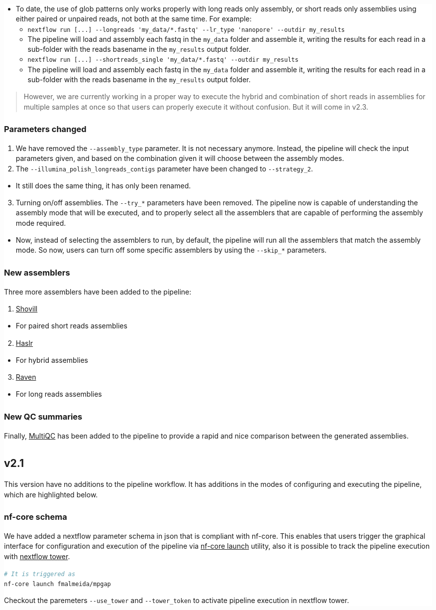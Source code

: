 * To date, the use of glob patterns only works properly with long reads only assembly, or short reads only assemblies using either paired or unpaired reads, not both at the same time. For example:
  + `nextflow run [...] --longreads 'my_data/*.fastq' --lr_type 'nanopore' --outdir my_results`
  + The pipeline will load and assembly each fastq in the `my_data` folder and assemble it, writing the results for each read in a sub-folder with the reads basename in the `my_results` output folder.
  + `nextflow run [...] --shortreads_single 'my_data/*.fastq' --outdir my_results`
  + The pipeline will load and assembly each fastq in the `my_data` folder and assemble it, writing the results for each read in a sub-folder with the reads basename in the `my_results` output folder.

> However, we are currently working in a proper way to execute the hybrid and combination of short reads in assemblies for multiple samples at once so that users can properly execute it without confusion. But it will come in v2.3.

### Parameters changed

1. We have removed the `--assembly_type` parameter. It is not necessary anymore. Instead, the pipeline will check the input parameters given, and based on the combination given it will choose between the assembly modes.
2. The `--illumina_polish_longreads_contigs` parameter have been changed to `--strategy_2`.
  + It still does the same thing, it has only been renamed.
3. Turning on/off assemblies. The `--try_*` parameters have been removed. The pipeline now is capable of understanding the assembly mode that will be executed, and to properly select all the assemblers that are capable of performing the assembly mode required.
  + Now, instead of selecting the assemblers to run, by default, the pipeline will run all the assemblers that match the assembly mode. So now, users can turn off some specific assemblers by using the `--skip_*` parameters.

### New assemblers

Three more assemblers have been added to the pipeline:

1. [Shovill](https://github.com/tseemann/shovill)
  + For paired short reads assemblies
2. [Haslr](https://github.com/vpc-ccg/haslr)
  + For hybrid assemblies
3. [Raven](https://github.com/lbcb-sci/raven)
  + For long reads assemblies

### New QC summaries

Finally, [MultiQC](https://multiqc.info/) has been added to the pipeline to provide a rapid and nice comparison between the generated assemblies.

## v2.1

This version have no additions to the pipeline workflow. It has additions in the modes of configuring and executing the pipeline, which are highlighted below.

### nf-core schema

We have added a nextflow parameter schema in json that is compliant with nf-core. This enables that users trigger the graphical interface for configuration and execution of the pipeline via [nf-core launch](https://nf-co.re/launch) utility, also it is possible to track the pipeline execution with [nextflow tower](https://tower.nf/).

```bash
# It is triggered as
nf-core launch fmalmeida/mpgap
```

Checkout the paremeters `--use_tower` and `--tower_token` to activate pipeline execution in nextflow tower.
